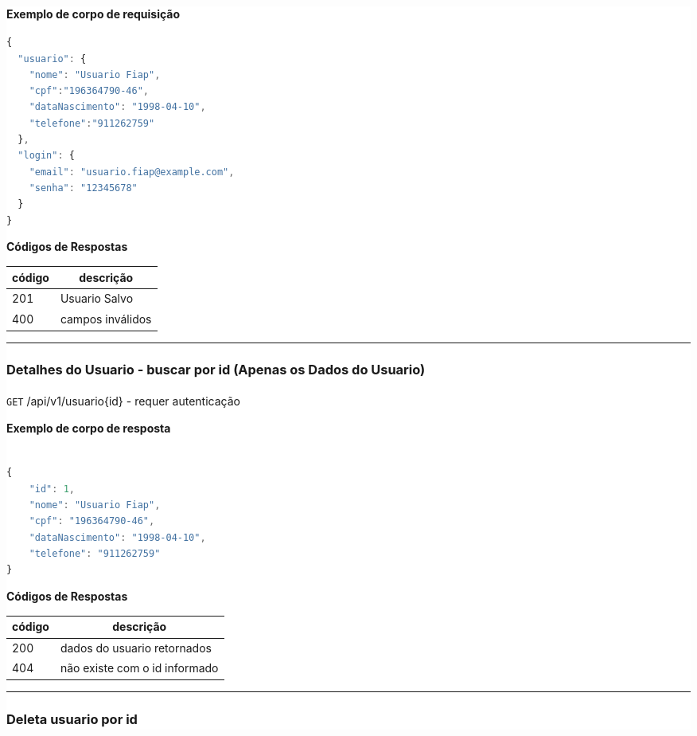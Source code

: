 **Exemplo de corpo de requisição**

```js
{
  "usuario": {
    "nome": "Usuario Fiap",
    "cpf":"196364790-46",
    "dataNascimento": "1998-04-10",
    "telefone":"911262759"
  },
  "login": {
    "email": "usuario.fiap@example.com",
    "senha": "12345678"
  }
}

```

**Códigos de Respostas**

| código | descrição
|-|-
| 201 | Usuario Salvo
| 400 | campos inválidos
----


### Detalhes do Usuario - buscar por id (Apenas os Dados do Usuario) 

`GET` /api/v1/usuario{id} - requer autenticação

**Exemplo de corpo de resposta**

```js

{
    "id": 1,
    "nome": "Usuario Fiap",
    "cpf": "196364790-46",
    "dataNascimento": "1998-04-10",
    "telefone": "911262759"
}

```

**Códigos de Respostas**

| código | descrição
|-|-
| 200 | dados do usuario  retornados
| 404 | não existe  com o id informado
------------------
### Deleta usuario por id 
